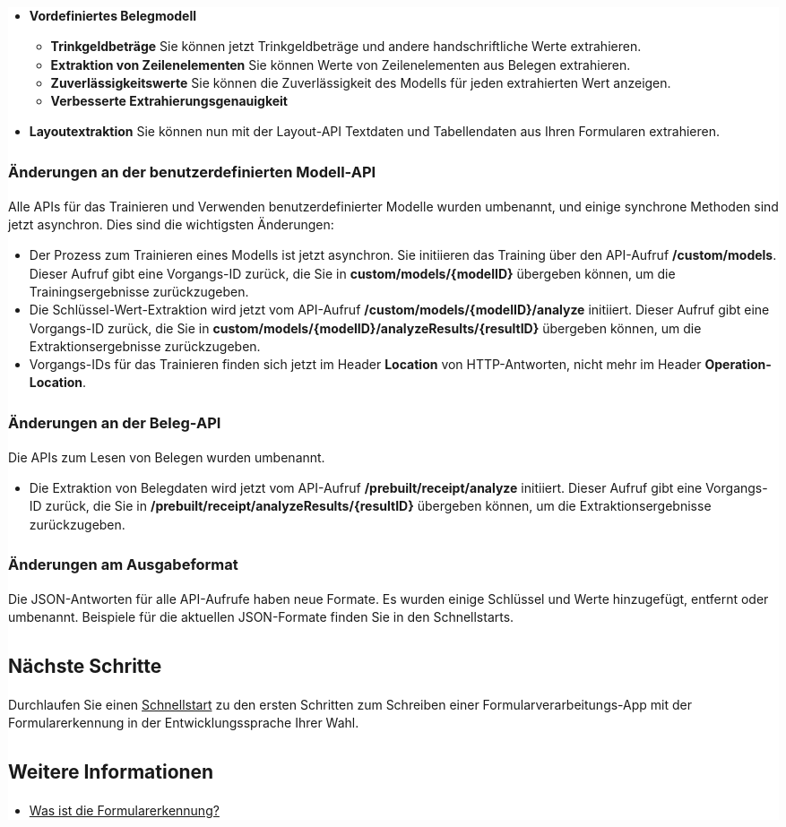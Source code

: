 * **Vordefiniertes Belegmodell**
  * **Trinkgeldbeträge** Sie können jetzt Trinkgeldbeträge und andere handschriftliche Werte extrahieren.
  * **Extraktion von Zeilenelementen** Sie können Werte von Zeilenelementen aus Belegen extrahieren.
  * **Zuverlässigkeitswerte** Sie können die Zuverlässigkeit des Modells für jeden extrahierten Wert anzeigen.
  * **Verbesserte Extrahierungsgenauigkeit**

* **Layoutextraktion** Sie können nun mit der Layout-API Textdaten und Tabellendaten aus Ihren Formularen extrahieren.

### <a name="custom-model-api-changes"></a>Änderungen an der benutzerdefinierten Modell-API

Alle APIs für das Trainieren und Verwenden benutzerdefinierter Modelle wurden umbenannt, und einige synchrone Methoden sind jetzt asynchron. Dies sind die wichtigsten Änderungen:

* Der Prozess zum Trainieren eines Modells ist jetzt asynchron. Sie initiieren das Training über den API-Aufruf **/custom/models**. Dieser Aufruf gibt eine Vorgangs-ID zurück, die Sie in **custom/models/{modelID}** übergeben können, um die Trainingsergebnisse zurückzugeben.
* Die Schlüssel-Wert-Extraktion wird jetzt vom API-Aufruf **/custom/models/{modelID}/analyze** initiiert. Dieser Aufruf gibt eine Vorgangs-ID zurück, die Sie in **custom/models/{modelID}/analyzeResults/{resultID}** übergeben können, um die Extraktionsergebnisse zurückzugeben.
* Vorgangs-IDs für das Trainieren finden sich jetzt im Header **Location** von HTTP-Antworten, nicht mehr im Header **Operation-Location**.

### <a name="receipt-api-changes"></a>Änderungen an der Beleg-API

Die APIs zum Lesen von Belegen wurden umbenannt.

* Die Extraktion von Belegdaten wird jetzt vom API-Aufruf **/prebuilt/receipt/analyze** initiiert. Dieser Aufruf gibt eine Vorgangs-ID zurück, die Sie in **/prebuilt/receipt/analyzeResults/{resultID}** übergeben können, um die Extraktionsergebnisse zurückzugeben.

### <a name="output-format-changes"></a>Änderungen am Ausgabeformat

Die JSON-Antworten für alle API-Aufrufe haben neue Formate. Es wurden einige Schlüssel und Werte hinzugefügt, entfernt oder umbenannt. Beispiele für die aktuellen JSON-Formate finden Sie in den Schnellstarts.

## <a name="next-steps"></a>Nächste Schritte

Durchlaufen Sie einen [Schnellstart](quickstarts/client-library.md) zu den ersten Schritten zum Schreiben einer Formularverarbeitungs-App mit der Formularerkennung in der Entwicklungssprache Ihrer Wahl.

## <a name="see-also"></a>Weitere Informationen

* [Was ist die Formularerkennung?](./overview.md)

